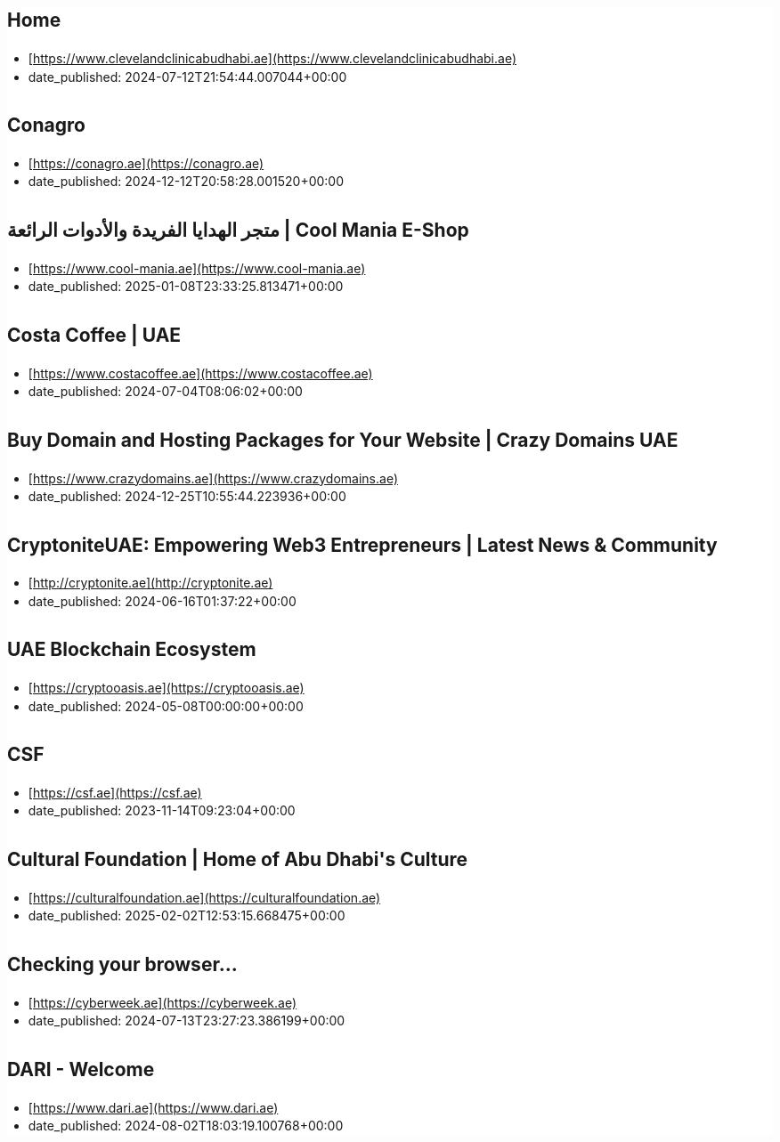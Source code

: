  ## Home
 - [https://www.clevelandclinicabudhabi.ae](https://www.clevelandclinicabudhabi.ae)
 - date_published: 2024-07-12T21:54:44.007044+00:00

 ## Conagro
 - [https://conagro.ae](https://conagro.ae)
 - date_published: 2024-12-12T20:58:28.001520+00:00

 ## متجر الهدايا الفريدة والأدوات الرائعة | Cool Mania E-Shop
 - [https://www.cool-mania.ae](https://www.cool-mania.ae)
 - date_published: 2025-01-08T23:33:25.813471+00:00

 ## Costa Coffee | UAE
 - [https://www.costacoffee.ae](https://www.costacoffee.ae)
 - date_published: 2024-07-04T08:06:02+00:00

 ## Buy Domain and Hosting Packages for Your Website | Crazy Domains UAE
 - [https://www.crazydomains.ae](https://www.crazydomains.ae)
 - date_published: 2024-12-25T10:55:44.223936+00:00

 ## CryptoniteUAE: Empowering Web3 Entrepreneurs | Latest News & Community
 - [http://cryptonite.ae](http://cryptonite.ae)
 - date_published: 2024-06-16T01:37:22+00:00

 ## UAE Blockchain Ecosystem
 - [https://cryptooasis.ae](https://cryptooasis.ae)
 - date_published: 2024-05-08T00:00:00+00:00

 ## CSF
 - [https://csf.ae](https://csf.ae)
 - date_published: 2023-11-14T09:23:04+00:00

 ## Cultural Foundation | Home of Abu Dhabi's Culture
 - [https://culturalfoundation.ae](https://culturalfoundation.ae)
 - date_published: 2025-02-02T12:53:15.668475+00:00

 ## Checking your browser...
 - [https://cyberweek.ae](https://cyberweek.ae)
 - date_published: 2024-07-13T23:27:23.386199+00:00

 ## DARI - Welcome
 - [https://www.dari.ae](https://www.dari.ae)
 - date_published: 2024-08-02T18:03:19.100768+00:00
